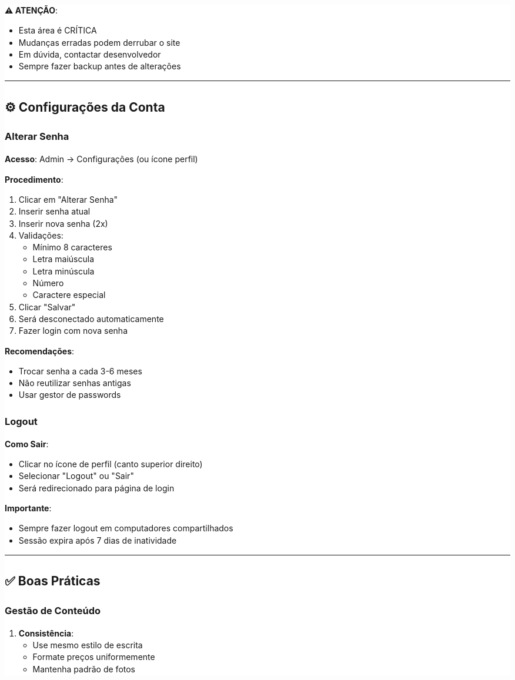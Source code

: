 **⚠️ ATENÇÃO**:
- Esta área é CRÍTICA
- Mudanças erradas podem derrubar o site
- Em dúvida, contactar desenvolvedor
- Sempre fazer backup antes de alterações

---

## ⚙️ Configurações da Conta

### Alterar Senha

**Acesso**: Admin → Configurações (ou ícone perfil)

**Procedimento**:
1. Clicar em "Alterar Senha"
2. Inserir senha atual
3. Inserir nova senha (2x)
4. Validações:
   - Mínimo 8 caracteres
   - Letra maiúscula
   - Letra minúscula
   - Número
   - Caractere especial
5. Clicar "Salvar"
6. Será desconectado automaticamente
7. Fazer login com nova senha

**Recomendações**:
- Trocar senha a cada 3-6 meses
- Não reutilizar senhas antigas
- Usar gestor de passwords

### Logout

**Como Sair**:
- Clicar no ícone de perfil (canto superior direito)
- Selecionar "Logout" ou "Sair"
- Será redirecionado para página de login

**Importante**:
- Sempre fazer logout em computadores compartilhados
- Sessão expira após 7 dias de inatividade

---

## ✅ Boas Práticas

### Gestão de Conteúdo

1. **Consistência**:
   - Use mesmo estilo de escrita
   - Formate preços uniformemente
   - Mantenha padrão de fotos
